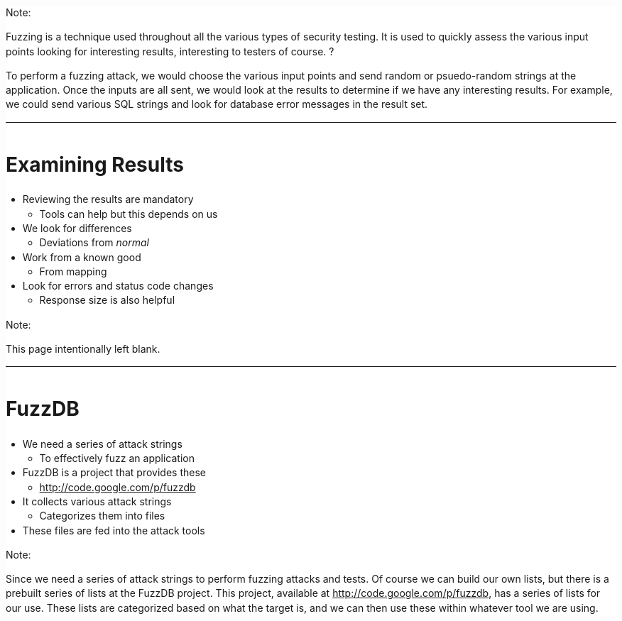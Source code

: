 Note:



Fuzzing is a technique used throughout all the various types of security testing.  It is used to quickly assess the various input points looking for interesting results, interesting to testers of course. ?

To perform a fuzzing attack, we would choose the various input points and send random or psuedo-random strings at the application.  Once the inputs are all sent, we would look at the results to determine if we have any interesting results.  For example, we could send various SQL strings and look for database error messages in the result set.



---



# Examining Results



- Reviewing the results are mandatory
	- Tools can help but this depends on us
- We look for differences
	- Deviations from *normal*
-  Work from a known good
	- From mapping
- Look for errors and status code changes
	- Response size is also helpful

Note:



This page intentionally left blank.



---



# FuzzDB



- We need a series of attack strings
	- To effectively fuzz an application
- FuzzDB is a project that provides these
	- http://code.google.com/p/fuzzdb
- It collects various attack strings
	- Categorizes them into files
- These files are fed into the attack tools

Note:



Since we need a series of attack strings to perform fuzzing attacks and tests.  Of course we can build our own lists, but there is a prebuilt series of lists at the FuzzDB project.  This project, available at http://code.google.com/p/fuzzdb, has a series of lists for our use.  These lists are categorized based on what the target is, and we can then use these within whatever tool we are using.

